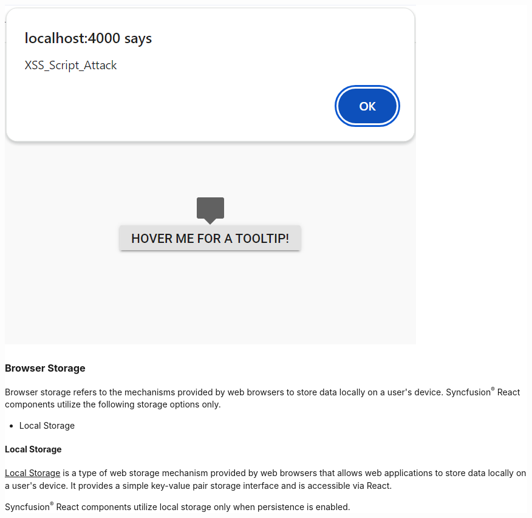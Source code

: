 ![Without sanitizer property](images/without-sanitizer-property.png)

### Browser Storage

Browser storage refers to the mechanisms provided by web browsers to store data locally on a user's device. Syncfusion<sup style="font-size:70%">&reg;</sup> React components utilize the following storage options only.

* Local Storage

#### Local Storage

[Local Storage](https://developer.mozilla.org/en-US/docs/Web/API/Web_Storage_API) is a type of web storage mechanism provided by web browsers that allows web applications to store data locally on a user's device. It provides a simple key-value pair storage interface and is accessible via React.

Syncfusion<sup style="font-size:70%">&reg;</sup> React components utilize local storage only when persistence is enabled.
